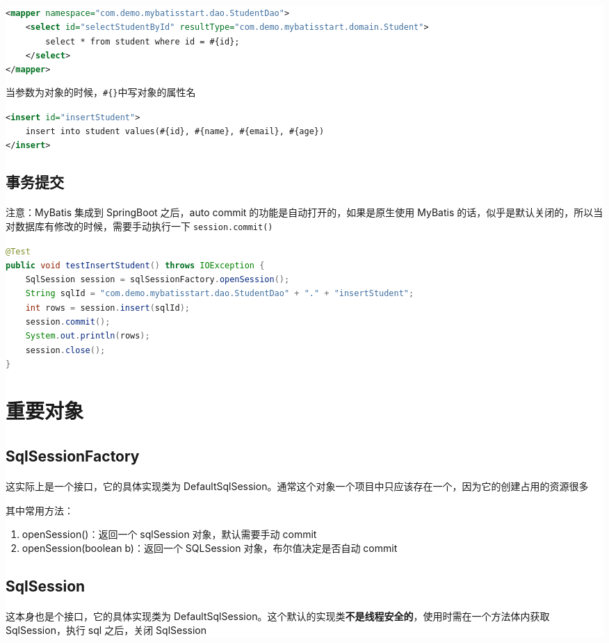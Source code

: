 ```xml
<mapper namespace="com.demo.mybatisstart.dao.StudentDao">
    <select id="selectStudentById" resultType="com.demo.mybatisstart.domain.Student">
        select * from student where id = #{id};
    </select>
</mapper>
```



当参数为对象的时候，`#{}`中写对象的属性名

```xml
<insert id="insertStudent">
    insert into student values(#{id}, #{name}, #{email}, #{age})
</insert>
```



## 事务提交

注意：MyBatis 集成到 SpringBoot 之后，auto commit 的功能是自动打开的，如果是原生使用 MyBatis 的话，似乎是默认关闭的，所以当对数据库有修改的时候，需要手动执行一下 `session.commit()`

```java
@Test
public void testInsertStudent() throws IOException {
    SqlSession session = sqlSessionFactory.openSession();
    String sqlId = "com.demo.mybatisstart.dao.StudentDao" + "." + "insertStudent";
    int rows = session.insert(sqlId);
    session.commit();
    System.out.println(rows);
    session.close();
}
```



# 重要对象



## SqlSessionFactory

这实际上是一个接口，它的具体实现类为 DefaultSqlSession。通常这个对象一个项目中只应该存在一个，因为它的创建占用的资源很多

其中常用方法：

1. openSession()：返回一个 sqlSession 对象，默认需要手动 commit
2. openSession(boolean b)：返回一个 SQLSession 对象，布尔值决定是否自动 commit



## SqlSession

这本身也是个接口，它的具体实现类为 DefaultSqlSession。这个默认的实现类**不是线程安全的**，使用时需在一个方法体内获取 SqlSession，执行 sql 之后，关闭 SqlSession
